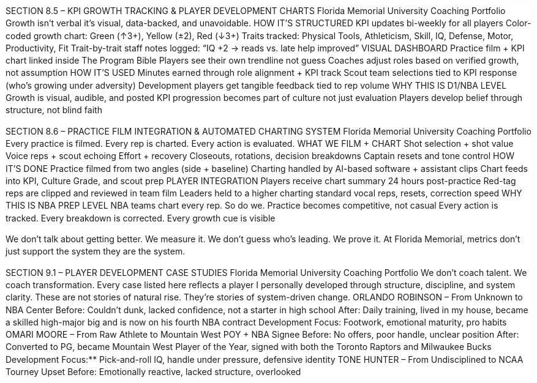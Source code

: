 SECTION 8.5 – KPI GROWTH TRACKING & PLAYER DEVELOPMENT CHARTS
Florida Memorial University Coaching Portfolio
Growth isn’t verbal it’s visual, data-backed, and unavoidable.
HOW IT’S STRUCTURED
KPI updates bi-weekly for all players
Color-coded growth chart: Green (↑3+), Yellow (±2), Red (↓3+)
Traits tracked: Physical Tools, Athleticism, Skill, IQ, Defense, Motor, Productivity, Fit
Trait-by-trait staff notes logged: “IQ +2 → reads vs. late help improved”
VISUAL DASHBOARD
Practice film + KPI chart linked inside The Program Bible
Players see their own trendline not guess
Coaches adjust roles based on verified growth, not assumption
HOW IT’S USED
Minutes earned through role alignment + KPI track
Scout team selections tied to KPI response (who’s growing under adversity)
Development players get tangible feedback tied to rep volume
WHY THIS IS D1/NBA LEVEL
Growth is visual, audible, and posted
KPI progression becomes part of culture not just evaluation
Players develop belief through structure, not blind faith

SECTION 8.6 – PRACTICE FILM INTEGRATION & AUTOMATED CHARTING SYSTEM
Florida Memorial University Coaching Portfolio
Every practice is filmed. Every rep is charted. Every action is evaluated.
WHAT WE FILM + CHART
Shot selection + shot value
Voice reps + scout echoing
Effort + recovery
Closeouts, rotations, decision breakdowns
Captain resets and tone control
HOW IT’S DONE
Practice filmed from two angles (side + baseline)
Charting handled by AI-based software + assistant clips
Chart feeds into KPI, Culture Grade, and scout prep
PLAYER INTEGRATION
Players receive chart summary 24 hours post-practice
Red-tag reps are clipped and reviewed in team film
Leaders held to a higher charting standard vocal reps, resets, correction speed
WHY THIS IS NBA PREP LEVEL
NBA teams chart every rep. So do we.
Practice becomes competitive, not casual
Every action is tracked. Every breakdown is corrected. Every growth cue is visible

We don’t talk about getting better. We measure it.
We don’t guess who’s leading. We prove it.
At Florida Memorial, metrics don’t just support the system they are the system.

SECTION 9.1 – PLAYER DEVELOPMENT CASE STUDIES
Florida Memorial University Coaching Portfolio
We don’t coach talent. We coach transformation.
Every case listed here reflects a player I personally developed through structure, discipline, and system clarity. These are not stories of natural rise. They’re stories of system-driven change.
ORLANDO ROBINSON – From Unknown to NBA Center
Before: Couldn’t dunk, lacked confidence, not a starter in high school
After: Daily training, lived in my house, became a skilled high-major big and is now on his fourth NBA contract
Development Focus: Footwork, emotional maturity, pro habits
OMARI MOORE – From Raw Athlete to Mountain West POY + NBA Signee
Before: No offers, poor handle, unclear position
After: Converted to PG, became Mountain West Player of the Year, signed with both the Toronto Raptors and Milwaukee Bucks
Development Focus:** Pick-and-roll IQ, handle under pressure, defensive identity
TONE HUNTER – From Undisciplined to NCAA Tourney Upset
Before: Emotionally reactive, lacked structure, overlooked